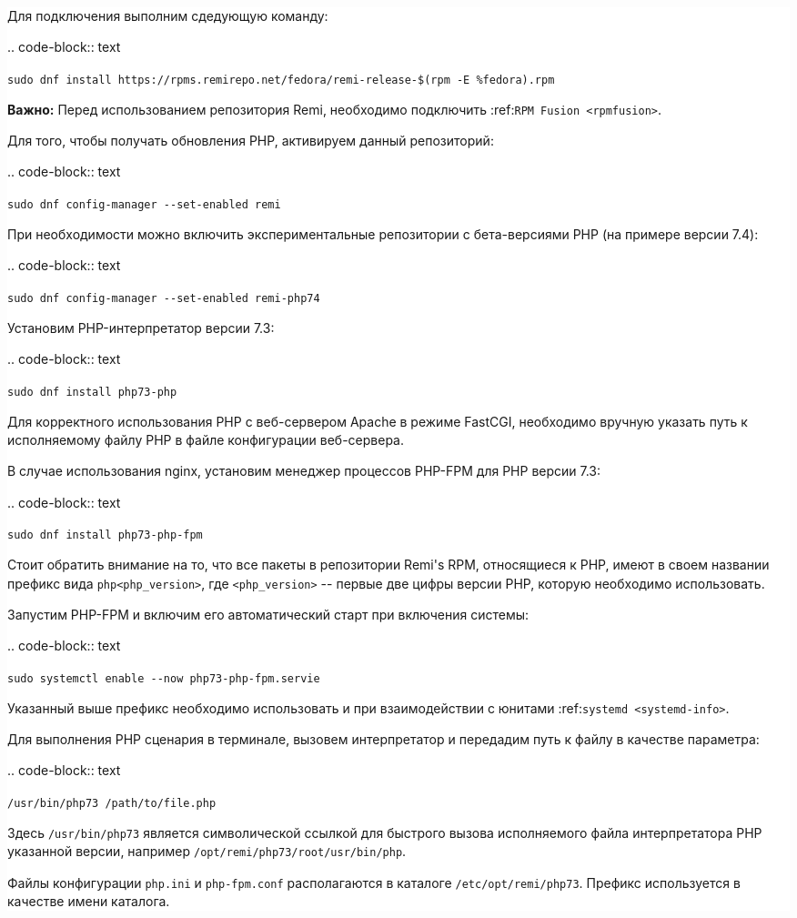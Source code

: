 Для подключения выполним сдедующую команду:

.. code-block:: text

    sudo dnf install https://rpms.remirepo.net/fedora/remi-release-$(rpm -E %fedora).rpm

**Важно:** Перед использованием репозитория Remi, необходимо подключить :ref:`RPM Fusion <rpmfusion>`.

Для того, чтобы получать обновления PHP, активируем данный репозиторий:

.. code-block:: text

    sudo dnf config-manager --set-enabled remi

При необходимости можно включить экспериментальные репозитории с бета-версиями PHP (на примере версии 7.4):

.. code-block:: text

    sudo dnf config-manager --set-enabled remi-php74

Установим PHP-интерпретатор версии 7.3:

.. code-block:: text

    sudo dnf install php73-php

Для корректного использования PHP с веб-сервером Apache в режиме FastCGI, необходимо вручную указать путь к исполняемому файлу PHP в файле конфигурации веб-сервера.

В случае использования nginx, установим менеджер процессов PHP-FPM для PHP версии 7.3:

.. code-block:: text

    sudo dnf install php73-php-fpm

Стоит обратить внимание на то, что все пакеты в репозитории Remi's RPM, относящиеся к PHP, имеют в своем названии префикс вида ``php<php_version>``, где ``<php_version>`` -- первые две цифры версии PHP, которую необходимо использовать.

Запустим PHP-FPM и включим его автоматический старт при включения системы:

.. code-block:: text

    sudo systemctl enable --now php73-php-fpm.servie

Указанный выше префикс необходимо использовать и при взаимодействии с юнитами :ref:`systemd <systemd-info>`.

Для выполнения PHP сценария в терминале, вызовем интерпретатор и передадим путь к файлу в качестве параметра:

.. code-block:: text

    /usr/bin/php73 /path/to/file.php

Здесь ``/usr/bin/php73`` является символической ссылкой для быстрого вызова исполняемого файла интерпретатора PHP указанной версии, например ``/opt/remi/php73/root/usr/bin/php``.

Файлы конфигурации ``php.ini`` и ``php-fpm.conf`` располагаются в каталоге ``/etc/opt/remi/php73``. Префикс используется в качестве имени каталога.
